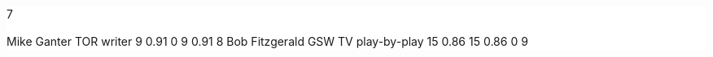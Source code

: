 7
</td>
<td style="text-align:left;">
Mike Ganter
</td>
<td style="text-align:left;">
TOR
</td>
<td style="text-align:left;">
writer
</td>
<td style="text-align:right;">
9
</td>
<td style="text-align:right;">
0.91
</td>
<td style="text-align:right;">
0
</td>
<td style="text-align:right;">
</td>
<td style="text-align:right;">
9
</td>
<td style="text-align:right;">
0.91
</td>
</tr>
<tr>
<td style="text-align:right;">
8
</td>
<td style="text-align:left;">
Bob Fitzgerald
</td>
<td style="text-align:left;">
GSW
</td>
<td style="text-align:left;">
TV play-by-play
</td>
<td style="text-align:right;">
15
</td>
<td style="text-align:right;">
0.86
</td>
<td style="text-align:right;">
15
</td>
<td style="text-align:right;">
0.86
</td>
<td style="text-align:right;">
0
</td>
<td style="text-align:right;">
</td>
</tr>
<tr>
<td style="text-align:right;">
9
</td>